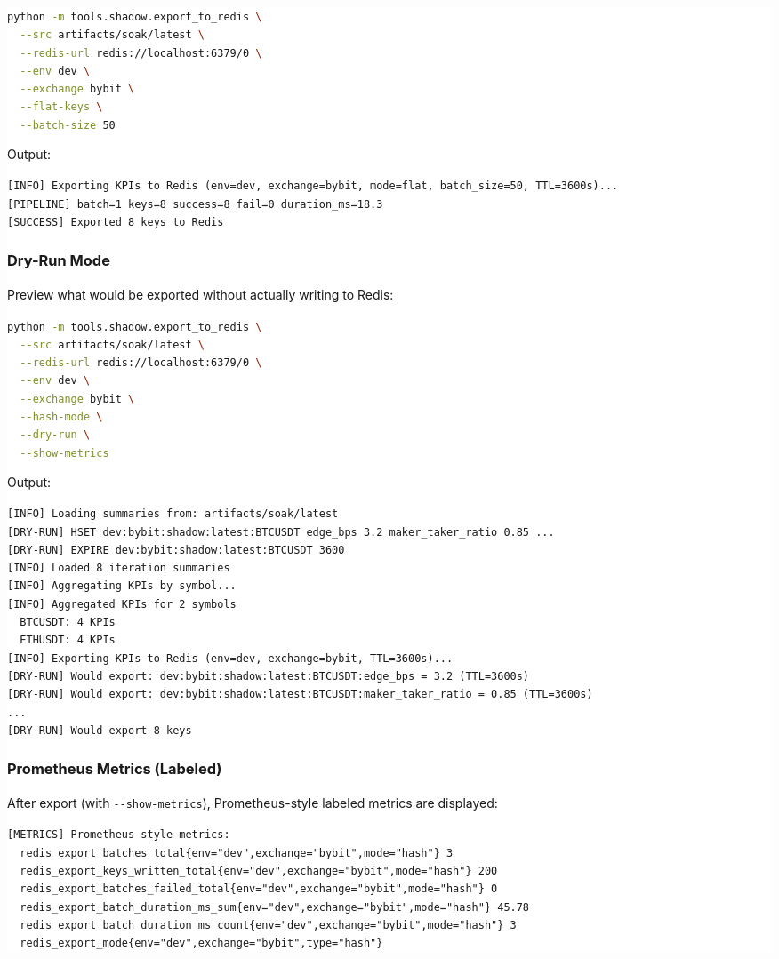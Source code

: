 ```bash
python -m tools.shadow.export_to_redis \
  --src artifacts/soak/latest \
  --redis-url redis://localhost:6379/0 \
  --env dev \
  --exchange bybit \
  --flat-keys \
  --batch-size 50
```

Output:
```
[INFO] Exporting KPIs to Redis (env=dev, exchange=bybit, mode=flat, batch_size=50, TTL=3600s)...
[PIPELINE] batch=1 keys=8 success=8 fail=0 duration_ms=18.3
[SUCCESS] Exported 8 keys to Redis
```

### Dry-Run Mode

Preview what would be exported without actually writing to Redis:

```bash
python -m tools.shadow.export_to_redis \
  --src artifacts/soak/latest \
  --redis-url redis://localhost:6379/0 \
  --env dev \
  --exchange bybit \
  --hash-mode \
  --dry-run \
  --show-metrics
```

Output:
```
[INFO] Loading summaries from: artifacts/soak/latest
[DRY-RUN] HSET dev:bybit:shadow:latest:BTCUSDT edge_bps 3.2 maker_taker_ratio 0.85 ...
[DRY-RUN] EXPIRE dev:bybit:shadow:latest:BTCUSDT 3600
[INFO] Loaded 8 iteration summaries
[INFO] Aggregating KPIs by symbol...
[INFO] Aggregated KPIs for 2 symbols
  BTCUSDT: 4 KPIs
  ETHUSDT: 4 KPIs
[INFO] Exporting KPIs to Redis (env=dev, exchange=bybit, TTL=3600s)...
[DRY-RUN] Would export: dev:bybit:shadow:latest:BTCUSDT:edge_bps = 3.2 (TTL=3600s)
[DRY-RUN] Would export: dev:bybit:shadow:latest:BTCUSDT:maker_taker_ratio = 0.85 (TTL=3600s)
...
[DRY-RUN] Would export 8 keys
```

### Prometheus Metrics (Labeled)

After export (with `--show-metrics`), Prometheus-style labeled metrics are displayed:

```
[METRICS] Prometheus-style metrics:
  redis_export_batches_total{env="dev",exchange="bybit",mode="hash"} 3
  redis_export_keys_written_total{env="dev",exchange="bybit",mode="hash"} 200
  redis_export_batches_failed_total{env="dev",exchange="bybit",mode="hash"} 0
  redis_export_batch_duration_ms_sum{env="dev",exchange="bybit",mode="hash"} 45.78
  redis_export_batch_duration_ms_count{env="dev",exchange="bybit",mode="hash"} 3
  redis_export_mode{env="dev",exchange="bybit",type="hash"}
```
